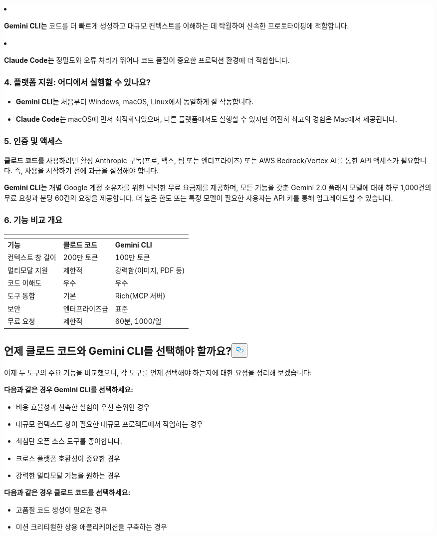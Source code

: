 <li><p><strong>Gemini CLI는</strong> 코드를 더 빠르게 생성하고 대규모 컨텍스트를 이해하는 데 탁월하여 신속한 프로토타이핑에 적합합니다.</p></li>
<li><p><strong>Claude Code는</strong> 정밀도와 오류 처리가 뛰어나 코드 품질이 중요한 프로덕션 환경에 더 적합합니다.</p></li>
</ul>
<h3 id="4-Platform-Support-Where-Can-You-Run-It" class="common-anchor-header"><strong>4. 플랫폼 지원: 어디에서 실행할 수 있나요?</strong></h3><ul>
<li><p><strong>Gemini CLI는</strong> 처음부터 Windows, macOS, Linux에서 동일하게 잘 작동합니다.</p></li>
<li><p><strong>Claude Code는</strong> macOS에 먼저 최적화되었으며, 다른 플랫폼에서도 실행할 수 있지만 여전히 최고의 경험은 Mac에서 제공됩니다.</p></li>
</ul>
<h3 id="5-Authentication-and-Access" class="common-anchor-header"><strong>5. 인증 및 액세스</strong></h3><p><strong>클로드 코드를</strong> 사용하려면 활성 Anthropic 구독(프로, 맥스, 팀 또는 엔터프라이즈) 또는 AWS Bedrock/Vertex AI를 통한 API 액세스가 필요합니다. 즉, 사용을 시작하기 전에 과금을 설정해야 합니다.</p>
<p><strong>Gemini CLI는</strong> 개별 Google 계정 소유자를 위한 넉넉한 무료 요금제를 제공하며, 모든 기능을 갖춘 Gemini 2.0 플래시 모델에 대해 하루 1,000건의 무료 요청과 분당 60건의 요청을 제공합니다. 더 높은 한도 또는 특정 모델이 필요한 사용자는 API 키를 통해 업그레이드할 수 있습니다.</p>
<h3 id="6-Feature-Comparison-Overview" class="common-anchor-header"><strong>6. 기능 비교 개요</strong></h3><table>
<thead>
<tr><th></th><th></th><th></th></tr>
</thead>
<tbody>
<tr><td><strong>기능</strong></td><td><strong>클로드 코드</strong></td><td><strong>Gemini CLI</strong></td></tr>
<tr><td>컨텍스트 창 길이</td><td>200만 토큰</td><td>100만 토큰</td></tr>
<tr><td>멀티모달 지원</td><td>제한적</td><td>강력함(이미지, PDF 등)</td></tr>
<tr><td>코드 이해도</td><td>우수</td><td>우수</td></tr>
<tr><td>도구 통합</td><td>기본</td><td>Rich(MCP 서버)</td></tr>
<tr><td>보안</td><td>엔터프라이즈급</td><td>표준</td></tr>
<tr><td>무료 요청</td><td>제한적</td><td>60분, 1000/일</td></tr>
</tbody>
</table>
<h2 id="When-to-Choose-Claude-Code-vs-Gemini-CLI" class="common-anchor-header">언제 클로드 코드와 Gemini CLI를 선택해야 할까요?<button data-href="#When-to-Choose-Claude-Code-vs-Gemini-CLI" class="anchor-icon" translate="no">
      <svg translate="no"
        aria-hidden="true"
        focusable="false"
        height="20"
        version="1.1"
        viewBox="0 0 16 16"
        width="16"
      >
        <path
          fill="#0092E4"
          fill-rule="evenodd"
          d="M4 9h1v1H4c-1.5 0-3-1.69-3-3.5S2.55 3 4 3h4c1.45 0 3 1.69 3 3.5 0 1.41-.91 2.72-2 3.25V8.59c.58-.45 1-1.27 1-2.09C10 5.22 8.98 4 8 4H4c-.98 0-2 1.22-2 2.5S3 9 4 9zm9-3h-1v1h1c1 0 2 1.22 2 2.5S13.98 12 13 12H9c-.98 0-2-1.22-2-2.5 0-.83.42-1.64 1-2.09V6.25c-1.09.53-2 1.84-2 3.25C6 11.31 7.55 13 9 13h4c1.45 0 3-1.69 3-3.5S14.5 6 13 6z"
        ></path>
      </svg>
    </button></h2><p>이제 두 도구의 주요 기능을 비교했으니, 각 도구를 언제 선택해야 하는지에 대한 요점을 정리해 보겠습니다:</p>
<p><strong>다음과 같은 경우 Gemini CLI를 선택하세요:</strong></p>
<ul>
<li><p>비용 효율성과 신속한 실험이 우선 순위인 경우</p></li>
<li><p>대규모 컨텍스트 창이 필요한 대규모 프로젝트에서 작업하는 경우</p></li>
<li><p>최첨단 오픈 소스 도구를 좋아합니다.</p></li>
<li><p>크로스 플랫폼 호환성이 중요한 경우</p></li>
<li><p>강력한 멀티모달 기능을 원하는 경우</p></li>
</ul>
<p><strong>다음과 같은 경우 클로드 코드를 선택하세요:</strong></p>
<ul>
<li><p>고품질 코드 생성이 필요한 경우</p></li>
<li><p>미션 크리티컬한 상용 애플리케이션을 구축하는 경우</p></li>